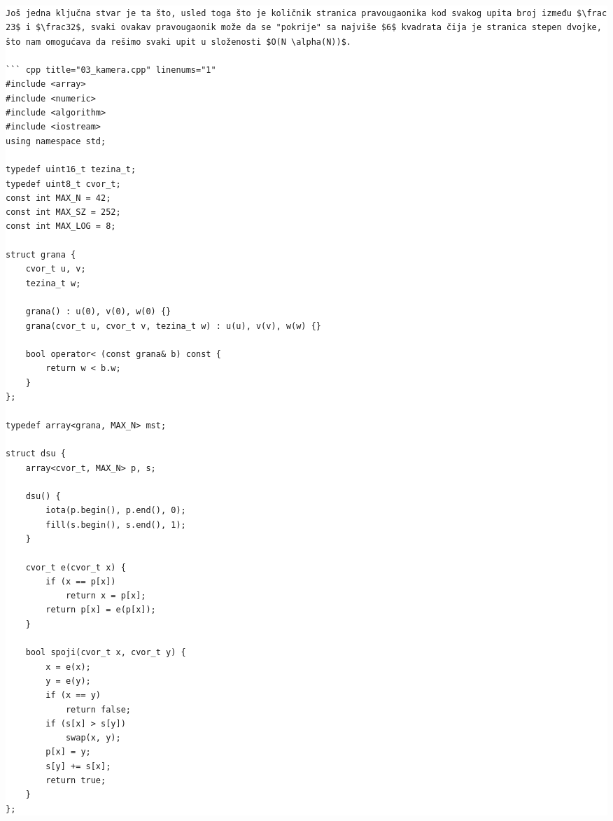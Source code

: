 	Još jedna ključna stvar je ta što, usled toga što je količnik stranica pravougaonika kod svakog upita broj između $\frac23$ i $\frac32$, svaki ovakav pravougaonik može da se "pokrije" sa najviše $6$ kvadrata čija je stranica stepen dvojke, što nam omogućava da rešimo svaki upit u složenosti $O(N \alpha(N))$.
	
	``` cpp title="03_kamera.cpp" linenums="1"
	#include <array>
	#include <numeric>
	#include <algorithm>
	#include <iostream>
	using namespace std;
	
	typedef uint16_t tezina_t;
	typedef uint8_t cvor_t;
	const int MAX_N = 42;
	const int MAX_SZ = 252;
	const int MAX_LOG = 8;
	
	struct grana {
		cvor_t u, v;
		tezina_t w;
	
		grana() : u(0), v(0), w(0) {}
		grana(cvor_t u, cvor_t v, tezina_t w) : u(u), v(v), w(w) {}
	
		bool operator< (const grana& b) const {
			return w < b.w;
		}
	};
	
	typedef array<grana, MAX_N> mst;
	
	struct dsu {
		array<cvor_t, MAX_N> p, s;
	
		dsu() {
			iota(p.begin(), p.end(), 0);
			fill(s.begin(), s.end(), 1);
		}
	
		cvor_t e(cvor_t x) {
			if (x == p[x])
				return x = p[x];
			return p[x] = e(p[x]);
		}
	
		bool spoji(cvor_t x, cvor_t y) {
			x = e(x);
			y = e(y);
			if (x == y)
				return false;
			if (s[x] > s[y])
				swap(x, y);
			p[x] = y;
			s[y] += s[x];
			return true;
		}
	};
	